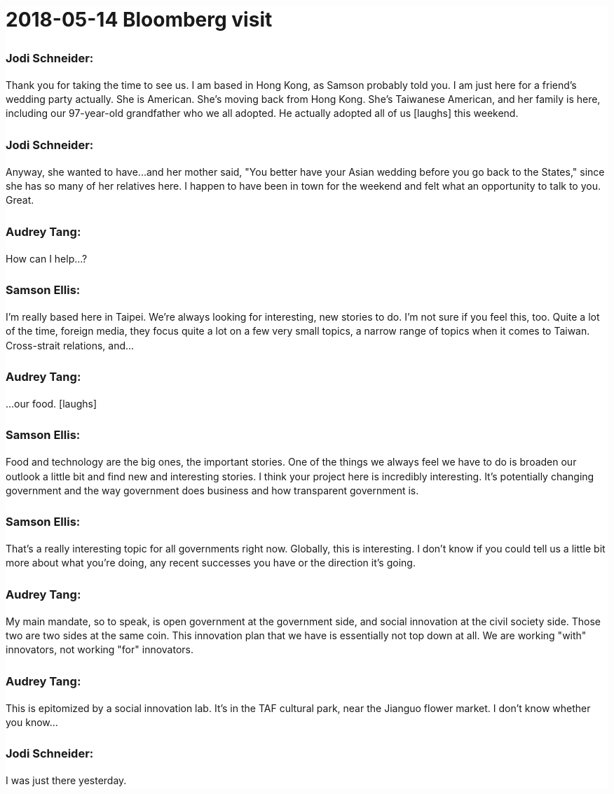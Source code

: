 # 2018-05-14 Bloomberg visit

### Jodi Schneider:
Thank you for taking the time to see us. I am based in Hong Kong, as Samson probably told you. I am just here for a friend’s wedding party actually. She is American. She’s moving back from Hong Kong. She’s Taiwanese American, and her family is here, including our 97-year-old grandfather who we all adopted. He actually adopted all of us \[laughs\] this weekend.

### Jodi Schneider:
Anyway, she wanted to have...and her mother said, &quot;You better have your Asian wedding before you go back to the States,&quot; since she has so many of her relatives here. I happen to have been in town for the weekend and felt what an opportunity to talk to you. Great.

### Audrey Tang:
How can I help...?

### Samson Ellis:
I’m really based here in Taipei. We’re always looking for interesting, new stories to do. I’m not sure if you feel this, too. Quite a lot of the time, foreign media, they focus quite a lot on a few very small topics, a narrow range of topics when it comes to Taiwan. Cross-strait relations, and...

### Audrey Tang:
...our food. \[laughs\]

### Samson Ellis:
Food and technology are the big ones, the important stories. One of the things we always feel we have to do is broaden our outlook a little bit and find new and interesting stories. I think your project here is incredibly interesting. It’s potentially changing government and the way government does business and how transparent government is.

### Samson Ellis:
That’s a really interesting topic for all governments right now. Globally, this is interesting. I don’t know if you could tell us a little bit more about what you’re doing, any recent successes you have or the direction it’s going.

### Audrey Tang:
My main mandate, so to speak, is open government at the government side, and social innovation at the civil society side. Those two are two sides at the same coin. This innovation plan that we have is essentially not top down at all. We are working &quot;with&quot; innovators, not working &quot;for&quot; innovators.

### Audrey Tang:
This is epitomized by a social innovation lab. It’s in the TAF cultural park, near the Jianguo flower market. I don’t know whether you know...

### Jodi Schneider:
I was just there yesterday.

